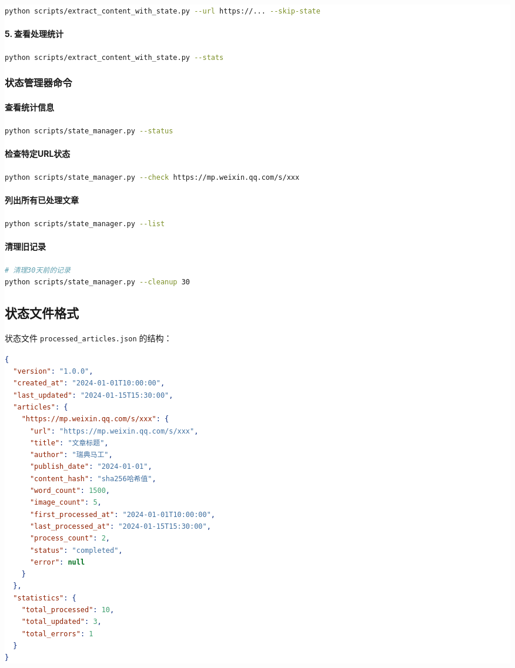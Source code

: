 ```bash
python scripts/extract_content_with_state.py --url https://... --skip-state
```

#### 5. 查看处理统计

```bash
python scripts/extract_content_with_state.py --stats
```

### 状态管理器命令

#### 查看统计信息

```bash
python scripts/state_manager.py --status
```

#### 检查特定URL状态

```bash
python scripts/state_manager.py --check https://mp.weixin.qq.com/s/xxx
```

#### 列出所有已处理文章

```bash
python scripts/state_manager.py --list
```

#### 清理旧记录

```bash
# 清理30天前的记录
python scripts/state_manager.py --cleanup 30
```

## 状态文件格式

状态文件 `processed_articles.json` 的结构：

```json
{
  "version": "1.0.0",
  "created_at": "2024-01-01T10:00:00",
  "last_updated": "2024-01-15T15:30:00",
  "articles": {
    "https://mp.weixin.qq.com/s/xxx": {
      "url": "https://mp.weixin.qq.com/s/xxx",
      "title": "文章标题",
      "author": "瑞典马工",
      "publish_date": "2024-01-01",
      "content_hash": "sha256哈希值",
      "word_count": 1500,
      "image_count": 5,
      "first_processed_at": "2024-01-01T10:00:00",
      "last_processed_at": "2024-01-15T15:30:00",
      "process_count": 2,
      "status": "completed",
      "error": null
    }
  },
  "statistics": {
    "total_processed": 10,
    "total_updated": 3,
    "total_errors": 1
  }
}
```